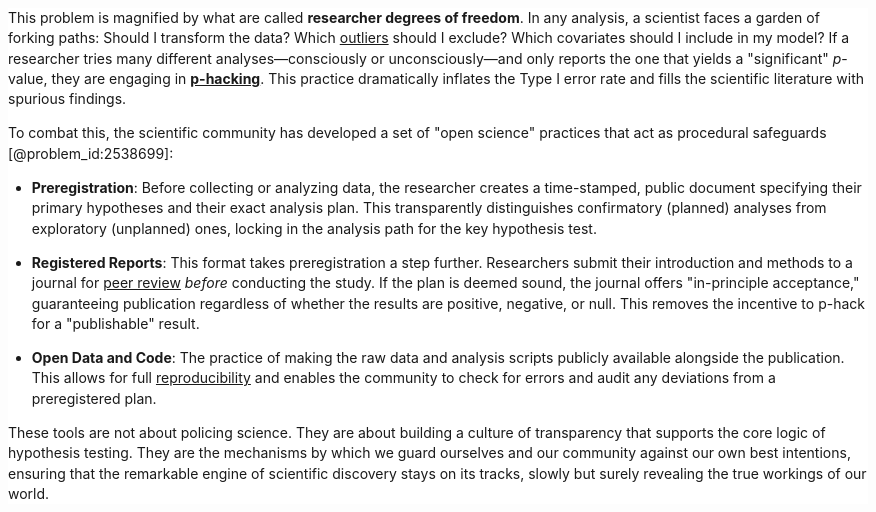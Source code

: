 This problem is magnified by what are called **researcher degrees of freedom**. In any analysis, a scientist faces a garden of forking paths: Should I transform the data? Which [outliers](@article_id:172372) should I exclude? Which covariates should I include in my model? If a researcher tries many different analyses—consciously or unconsciously—and only reports the one that yields a "significant" $p$-value, they are engaging in **[p-hacking](@article_id:164114)**. This practice dramatically inflates the Type I error rate and fills the scientific literature with spurious findings.

To combat this, the scientific community has developed a set of "open science" practices that act as procedural safeguards [@problem_id:2538699]:

*   **Preregistration**: Before collecting or analyzing data, the researcher creates a time-stamped, public document specifying their primary hypotheses and their exact analysis plan. This transparently distinguishes confirmatory (planned) analyses from exploratory (unplanned) ones, locking in the analysis path for the key hypothesis test.

*   **Registered Reports**: This format takes preregistration a step further. Researchers submit their introduction and methods to a journal for [peer review](@article_id:139000) *before* conducting the study. If the plan is deemed sound, the journal offers "in-principle acceptance," guaranteeing publication regardless of whether the results are positive, negative, or null. This removes the incentive to p-hack for a "publishable" result.

*   **Open Data and Code**: The practice of making the raw data and analysis scripts publicly available alongside the publication. This allows for full [reproducibility](@article_id:150805) and enables the community to check for errors and audit any deviations from a preregistered plan.

These tools are not about policing science. They are about building a culture of transparency that supports the core logic of hypothesis testing. They are the mechanisms by which we guard ourselves and our community against our own best intentions, ensuring that the remarkable engine of scientific discovery stays on its tracks, slowly but surely revealing the true workings of our world.